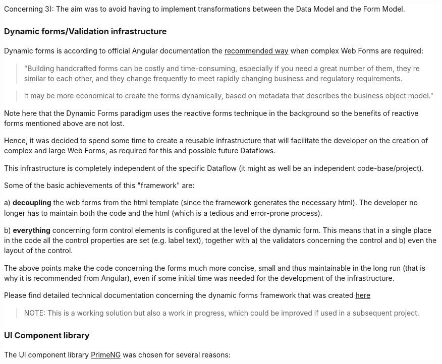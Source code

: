 Concerning 3): The aim was to avoid having to implement transformations between the Data Model and the Form Model.

### Dynamic forms/Validation infrastructure

Dynamic forms is according to official Angular documentation the [recommended way](https://angular.io/guide/dynamic-form) 
when complex Web Forms are required:

> "Building handcrafted forms can be costly and time-consuming, especially if you need a great number of them, 
they're similar to each other, and they change frequently to meet rapidly changing business and regulatory requirements.

> It may be more economical to create the forms dynamically, based on metadata that describes the business object model."

Note here that the Dynamic Forms paradigm uses the reactive forms technique in the background so the benefits of reactive forms 
mentioned above are not lost.

Hence, it was decided to spend some time to create a reusable infrastructure that will facilitate the developer on the creation 
of complex and large Web Forms, as required for this and possible future Dataflows. 

This infrastructure is completely independent of the specific Dataflow (it might as well be an independent code-base/project).

Some of the basic achievements of this "framework" are:

a) **decoupling** the web forms from the html template (since the framework generates the necessary html). 
The developer no longer has to maintain both the code and the html (which is a tedious and error-prone process).

b) **everything** concerning form control elements is configured at the level of the dynamic form. This means that in a single place 
in the code all the control properties are set (e.g. label text), together with a) the validators concerning the control and 
b) even the layout of the control.

The above points make the code concerning the forms much more concise, small and thus maintainable in the long run 
(that is why it is recommended from Angular), even if some initial time was needed for the development of the infrastructure.

Please find detailed technical documentation concerning the dynamic forms framework that was created [here](src/app/dynamic-forms/README.md)

> NOTE: This is a working solution but also a work in progress, which could be improved if used in a subsequent project.

### UI Component library

 The UI component library [PrimeNG](https://www.primefaces.org/primeng/#/) was chosen for several reasons:
